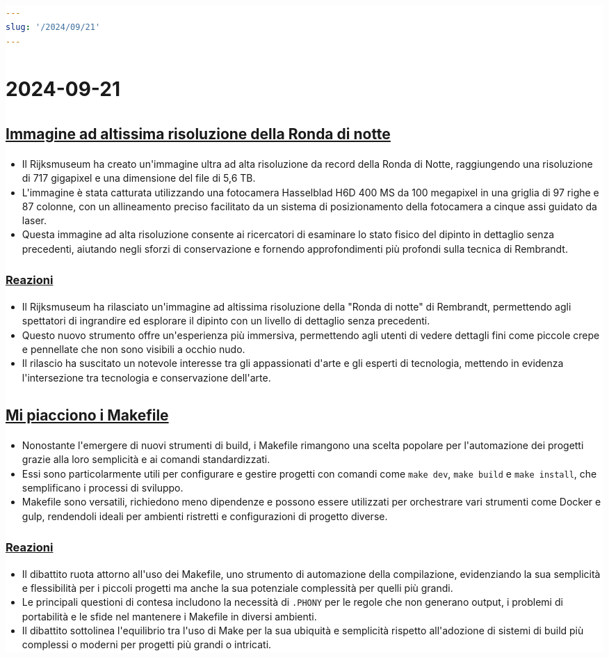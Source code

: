 ```yaml
---
slug: '/2024/09/21'
---
```


# 2024-09-21

## [Immagine ad altissima risoluzione della Ronda di notte](https://www.rijksmuseum.nl/en/stories/operation-night-watch/story/ultra-high-resolution-image-of-the-night-watch)

- Il Rijksmuseum ha creato un'immagine ultra ad alta risoluzione da record della Ronda di Notte, raggiungendo una risoluzione di 717 gigapixel e una dimensione del file di 5,6 TB.
- L'immagine è stata catturata utilizzando una fotocamera Hasselblad H6D 400 MS da 100 megapixel in una griglia di 97 righe e 87 colonne, con un allineamento preciso facilitato da un sistema di posizionamento della fotocamera a cinque assi guidato da laser.
- Questa immagine ad alta risoluzione consente ai ricercatori di esaminare lo stato fisico del dipinto in dettaglio senza precedenti, aiutando negli sforzi di conservazione e fornendo approfondimenti più profondi sulla tecnica di Rembrandt.

### [Reazioni](https://news.ycombinator.com/item?id=41608648)

- Il Rijksmuseum ha rilasciato un'immagine ad altissima risoluzione della "Ronda di notte" di Rembrandt, permettendo agli spettatori di ingrandire ed esplorare il dipinto con un livello di dettaglio senza precedenti.
- Questo nuovo strumento offre un'esperienza più immersiva, permettendo agli utenti di vedere dettagli fini come piccole crepe e pennellate che non sono visibili a occhio nudo.
- Il rilascio ha suscitato un notevole interesse tra gli appassionati d'arte e gli esperti di tecnologia, mettendo in evidenza l'intersezione tra tecnologia e conservazione dell'arte.

## [Mi piacciono i Makefile](https://switowski.com/blog/i-like-makefiles/)

- Nonostante l'emergere di nuovi strumenti di build, i Makefile rimangono una scelta popolare per l'automazione dei progetti grazie alla loro semplicità e ai comandi standardizzati.
- Essi sono particolarmente utili per configurare e gestire progetti con comandi come `make dev`, `make build` e `make install`, che semplificano i processi di sviluppo.
- Makefile sono versatili, richiedono meno dipendenze e possono essere utilizzati per orchestrare vari strumenti come Docker e gulp, rendendoli ideali per ambienti ristretti e configurazioni di progetto diverse.

### [Reazioni](https://news.ycombinator.com/item?id=41607059)

- Il dibattito ruota attorno all'uso dei Makefile, uno strumento di automazione della compilazione, evidenziando la sua semplicità e flessibilità per i piccoli progetti ma anche la sua potenziale complessità per quelli più grandi.
- Le principali questioni di contesa includono la necessità di `.PHONY` per le regole che non generano output, i problemi di portabilità e le sfide nel mantenere i Makefile in diversi ambienti.
- Il dibattito sottolinea l'equilibrio tra l'uso di Make per la sua ubiquità e semplicità rispetto all'adozione di sistemi di build più complessi o moderni per progetti più grandi o intricati.
